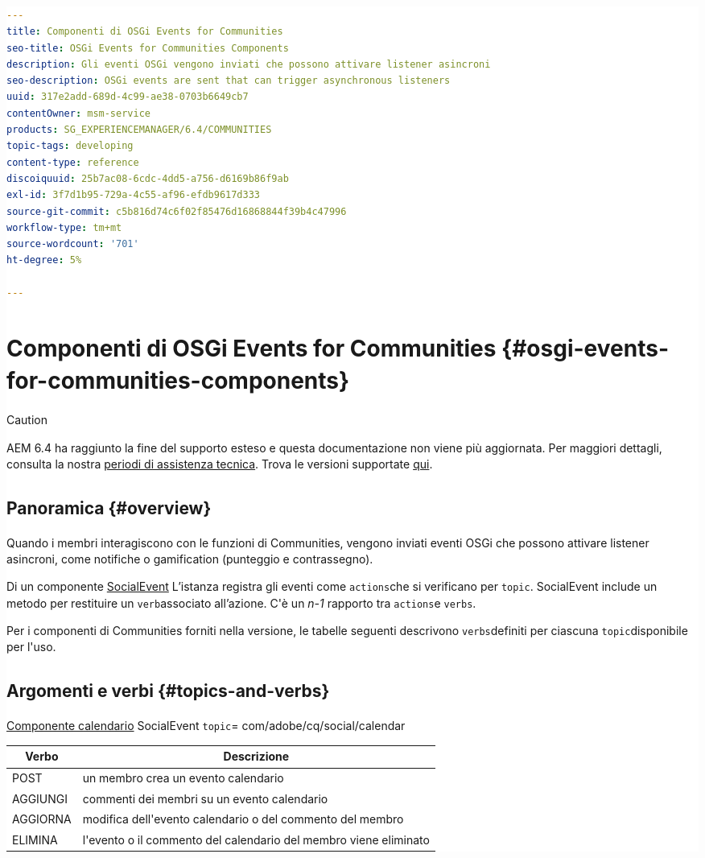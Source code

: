```yaml
---
title: Componenti di OSGi Events for Communities
seo-title: OSGi Events for Communities Components
description: Gli eventi OSGi vengono inviati che possono attivare listener asincroni
seo-description: OSGi events are sent that can trigger asynchronous listeners
uuid: 317e2add-689d-4c99-ae38-0703b6649cb7
contentOwner: msm-service
products: SG_EXPERIENCEMANAGER/6.4/COMMUNITIES
topic-tags: developing
content-type: reference
discoiquuid: 25b7ac08-6cdc-4dd5-a756-d6169b86f9ab
exl-id: 3f7d1b95-729a-4c55-af96-efdb9617d333
source-git-commit: c5b816d74c6f02f85476d16868844f39b4c47996
workflow-type: tm+mt
source-wordcount: '701'
ht-degree: 5%

---
```


# Componenti di OSGi Events for Communities {#osgi-events-for-communities-components}

>[!CAUTION]
>
>AEM 6.4 ha raggiunto la fine del supporto esteso e questa documentazione non viene più aggiornata. Per maggiori dettagli, consulta la nostra [periodi di assistenza tecnica](https://helpx.adobe.com/it/support/programs/eol-matrix.html). Trova le versioni supportate [qui](https://experienceleague.adobe.com/docs/).

## Panoramica {#overview}

Quando i membri interagiscono con le funzioni di Communities, vengono inviati eventi OSGi che possono attivare listener asincroni, come notifiche o gamification (punteggio e contrassegno).

Di un componente [SocialEvent](https://helpx.adobe.com/experience-manager/6-4/sites/developing/using/reference-materials/javadoc/com/adobe/cq/social/scf/core/SocialEvent.html) L’istanza registra gli eventi come `actions`che si verificano per `topic`. SocialEvent include un metodo per restituire un `verb`associato all’azione. C&#39;è un *n-1* rapporto tra `actions`e `verbs`.

Per i componenti di Communities forniti nella versione, le tabelle seguenti descrivono `verbs`definiti per ciascuna `topic`disponibile per l&#39;uso.

## Argomenti e verbi {#topics-and-verbs}

[Componente calendario](calendar-basics-for-developers.md)
SocialEvent `topic`= com/adobe/cq/social/calendar

| **Verbo** | **Descrizione** |
|---|---|
| POST | un membro crea un evento calendario |
| AGGIUNGI | commenti dei membri su un evento calendario |
| AGGIORNA | modifica dell&#39;evento calendario o del commento del membro |
| ELIMINA | l&#39;evento o il commento del calendario del membro viene eliminato |
